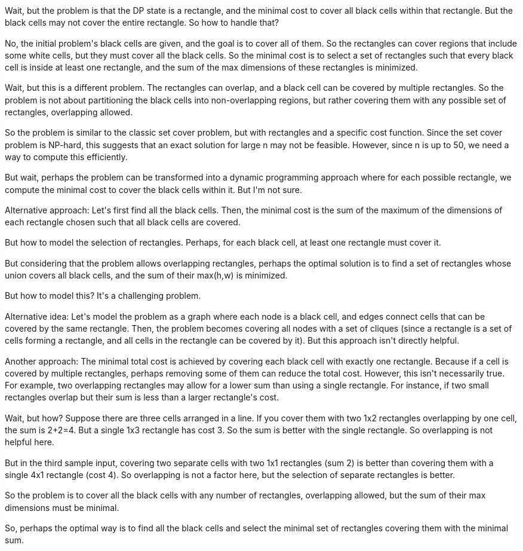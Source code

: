 Wait, but the problem is that the DP state is a rectangle, and the minimal cost to cover all black cells within that rectangle. But the black cells may not cover the entire rectangle. So how to handle that?

No, the initial problem's black cells are given, and the goal is to cover all of them. So the rectangles can cover regions that include some white cells, but they must cover all the black cells. So the minimal cost is to select a set of rectangles such that every black cell is inside at least one rectangle, and the sum of the max dimensions of these rectangles is minimized.

Wait, but this is a different problem. The rectangles can overlap, and a black cell can be covered by multiple rectangles. So the problem is not about partitioning the black cells into non-overlapping regions, but rather covering them with any possible set of rectangles, overlapping allowed.

So the problem is similar to the classic set cover problem, but with rectangles and a specific cost function. Since the set cover problem is NP-hard, this suggests that an exact solution for large n may not be feasible. However, since n is up to 50, we need a way to compute this efficiently.

But wait, perhaps the problem can be transformed into a dynamic programming approach where for each possible rectangle, we compute the minimal cost to cover the black cells within it. But I'm not sure.

Alternative approach: Let's first find all the black cells. Then, the minimal cost is the sum of the maximum of the dimensions of each rectangle chosen such that all black cells are covered.

But how to model the selection of rectangles. Perhaps, for each black cell, at least one rectangle must cover it.

But considering that the problem allows overlapping rectangles, perhaps the optimal solution is to find a set of rectangles whose union covers all black cells, and the sum of their max(h,w) is minimized.

But how to model this? It's a challenging problem.

Alternative idea: Let's model the problem as a graph where each node is a black cell, and edges connect cells that can be covered by the same rectangle. Then, the problem becomes covering all nodes with a set of cliques (since a rectangle is a set of cells forming a rectangle, and all cells in the rectangle can be covered by it). But this approach isn't directly helpful.

Another approach: The minimal total cost is achieved by covering each black cell with exactly one rectangle. Because if a cell is covered by multiple rectangles, perhaps removing some of them can reduce the total cost. However, this isn't necessarily true. For example, two overlapping rectangles may allow for a lower sum than using a single rectangle. For instance, if two small rectangles overlap but their sum is less than a larger rectangle's cost.

Wait, but how? Suppose there are three cells arranged in a line. If you cover them with two 1x2 rectangles overlapping by one cell, the sum is 2+2=4. But a single 1x3 rectangle has cost 3. So the sum is better with the single rectangle. So overlapping is not helpful here.

But in the third sample input, covering two separate cells with two 1x1 rectangles (sum 2) is better than covering them with a single 4x1 rectangle (cost 4). So overlapping is not a factor here, but the selection of separate rectangles is better.

So the problem is to cover all the black cells with any number of rectangles, overlapping allowed, but the sum of their max dimensions must be minimal.

So, perhaps the optimal way is to find all the black cells and select the minimal set of rectangles covering them with the minimal sum.
